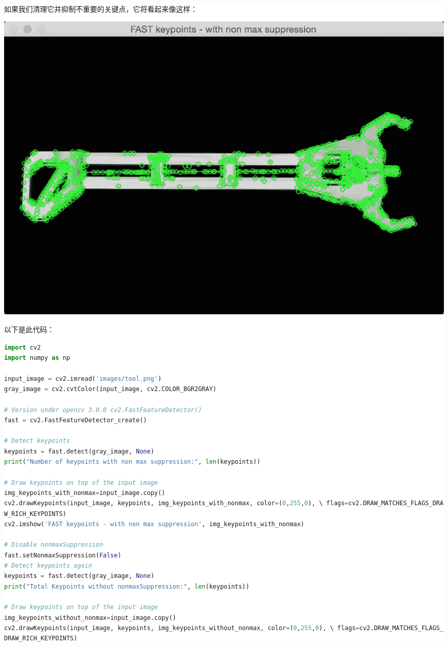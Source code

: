 如果我们清理它并抑制不重要的关键点，它将看起来像这样：

![](img/4121bff1-f5d4-4040-a308-0997f9c28f46.png)

以下是此代码：

```py
import cv2 
import numpy as np 

input_image = cv2.imread('images/tool.png')
gray_image = cv2.cvtColor(input_image, cv2.COLOR_BGR2GRAY)

# Version under opencv 3.0.0 cv2.FastFeatureDetector()
fast = cv2.FastFeatureDetector_create() 

# Detect keypoints 
keypoints = fast.detect(gray_image, None) 
print("Number of keypoints with non max suppression:", len(keypoints)) 

# Draw keypoints on top of the input image 
img_keypoints_with_nonmax=input_image.copy()
cv2.drawKeypoints(input_image, keypoints, img_keypoints_with_nonmax, color=(0,255,0), \ flags=cv2.DRAW_MATCHES_FLAGS_DRAW_RICH_KEYPOINTS) 
cv2.imshow('FAST keypoints - with non max suppression', img_keypoints_with_nonmax) 

# Disable nonmaxSuppression 
fast.setNonmaxSuppression(False) 
# Detect keypoints again 
keypoints = fast.detect(gray_image, None) 
print("Total Keypoints without nonmaxSuppression:", len(keypoints))

# Draw keypoints on top of the input image 
img_keypoints_without_nonmax=input_image.copy()
cv2.drawKeypoints(input_image, keypoints, img_keypoints_without_nonmax, color=(0,255,0), \ flags=cv2.DRAW_MATCHES_FLAGS_DRAW_RICH_KEYPOINTS)
```
